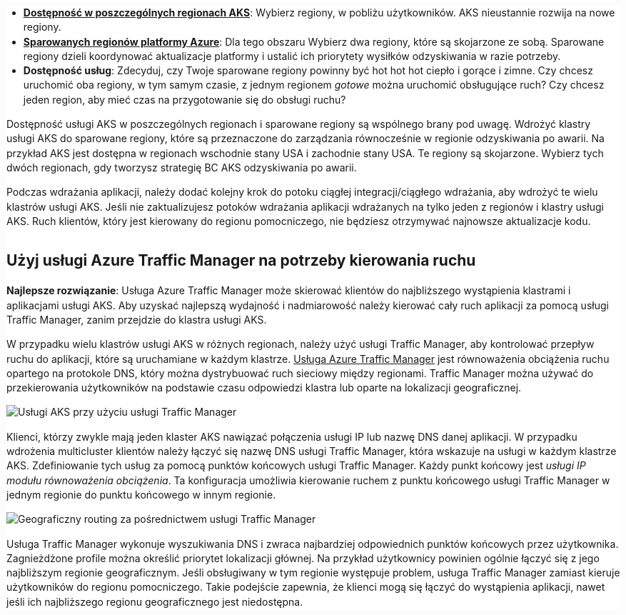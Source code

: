 * [**Dostępność w poszczególnych regionach AKS**](https://docs.microsoft.com/azure/aks/quotas-skus-regions#region-availability): Wybierz regiony, w pobliżu użytkowników. AKS nieustannie rozwija na nowe regiony.
* [**Sparowanych regionów platformy Azure**](https://docs.microsoft.com/azure/best-practices-availability-paired-regions): Dla tego obszaru Wybierz dwa regiony, które są skojarzone ze sobą. Sparowane regiony dzieli koordynować aktualizacje platformy i ustalić ich priorytety wysiłków odzyskiwania w razie potrzeby.
* **Dostępność usług**: Zdecyduj, czy Twoje sparowane regiony powinny być hot hot hot ciepło i gorące i zimne. Czy chcesz uruchomić oba regiony, w tym samym czasie, z jednym regionem *gotowe* można uruchomić obsługujące ruch? Czy chcesz jeden region, aby mieć czas na przygotowanie się do obsługi ruchu?

Dostępność usługi AKS w poszczególnych regionach i sparowane regiony są wspólnego brany pod uwagę. Wdrożyć klastry usługi AKS do sparowane regiony, które są przeznaczone do zarządzania równocześnie w regionie odzyskiwania po awarii. Na przykład AKS jest dostępna w regionach wschodnie stany USA i zachodnie stany USA. Te regiony są skojarzone. Wybierz tych dwóch regionach, gdy tworzysz strategię BC AKS odzyskiwania po awarii.

Podczas wdrażania aplikacji, należy dodać kolejny krok do potoku ciągłej integracji/ciągłego wdrażania, aby wdrożyć te wielu klastrów usługi AKS. Jeśli nie zaktualizujesz potoków wdrażania aplikacji wdrażanych na tylko jeden z regionów i klastry usługi AKS. Ruch klientów, który jest kierowany do regionu pomocniczego, nie będziesz otrzymywać najnowsze aktualizacje kodu.

## <a name="use-azure-traffic-manager-to-route-traffic"></a>Użyj usługi Azure Traffic Manager na potrzeby kierowania ruchu

**Najlepsze rozwiązanie**: Usługa Azure Traffic Manager może skierować klientów do najbliższego wystąpienia klastrami i aplikacjami usługi AKS. Aby uzyskać najlepszą wydajność i nadmiarowość należy kierować cały ruch aplikacji za pomocą usługi Traffic Manager, zanim przejdzie do klastra usługi AKS.

W przypadku wielu klastrów usługi AKS w różnych regionach, należy użyć usługi Traffic Manager, aby kontrolować przepływ ruchu do aplikacji, które są uruchamiane w każdym klastrze. [Usługa Azure Traffic Manager](https://docs.microsoft.com/azure/traffic-manager/) jest równoważenia obciążenia ruchu opartego na protokole DNS, który można dystrybuować ruch sieciowy między regionami. Traffic Manager można używać do przekierowania użytkowników na podstawie czasu odpowiedzi klastra lub oparte na lokalizacji geograficznej.

![Usługi AKS przy użyciu usługi Traffic Manager](media/operator-best-practices-bc-dr/aks-azure-traffic-manager.png)

Klienci, którzy zwykle mają jeden klaster AKS nawiązać połączenia usługi IP lub nazwę DNS danej aplikacji. W przypadku wdrożenia multicluster klientów należy łączyć się nazwę DNS usługi Traffic Manager, która wskazuje na usługi w każdym klastrze AKS. Zdefiniowanie tych usług za pomocą punktów końcowych usługi Traffic Manager. Każdy punkt końcowy jest *usługi IP modułu równoważenia obciążenia*. Ta konfiguracja umożliwia kierowanie ruchem z punktu końcowego usługi Traffic Manager w jednym regionie do punktu końcowego w innym regionie.

![Geograficzny routing za pośrednictwem usługi Traffic Manager](media/operator-best-practices-bc-dr/traffic-manager-geographic-routing.png)

Usługa Traffic Manager wykonuje wyszukiwania DNS i zwraca najbardziej odpowiednich punktów końcowych przez użytkownika. Zagnieżdżone profile można określić priorytet lokalizacji głównej. Na przykład użytkownicy powinien ogólnie łączyć się z jego najbliższym regionie geograficznym. Jeśli obsługiwany w tym regionie występuje problem, usługa Traffic Manager zamiast kieruje użytkowników do regionu pomocniczego. Takie podejście zapewnia, że klienci mogą się łączyć do wystąpienia aplikacji, nawet jeśli ich najbliższego regionu geograficznego jest niedostępna.
